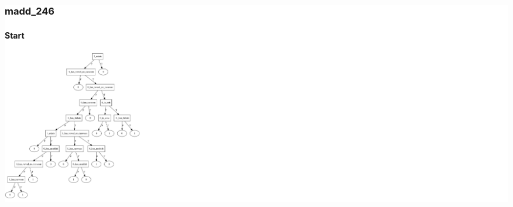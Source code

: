### madd_246
#### Start

<img alt="madd_246 start decision tree" src="/output/rule_tree_images/madd_246.start.png" height="250"/>
